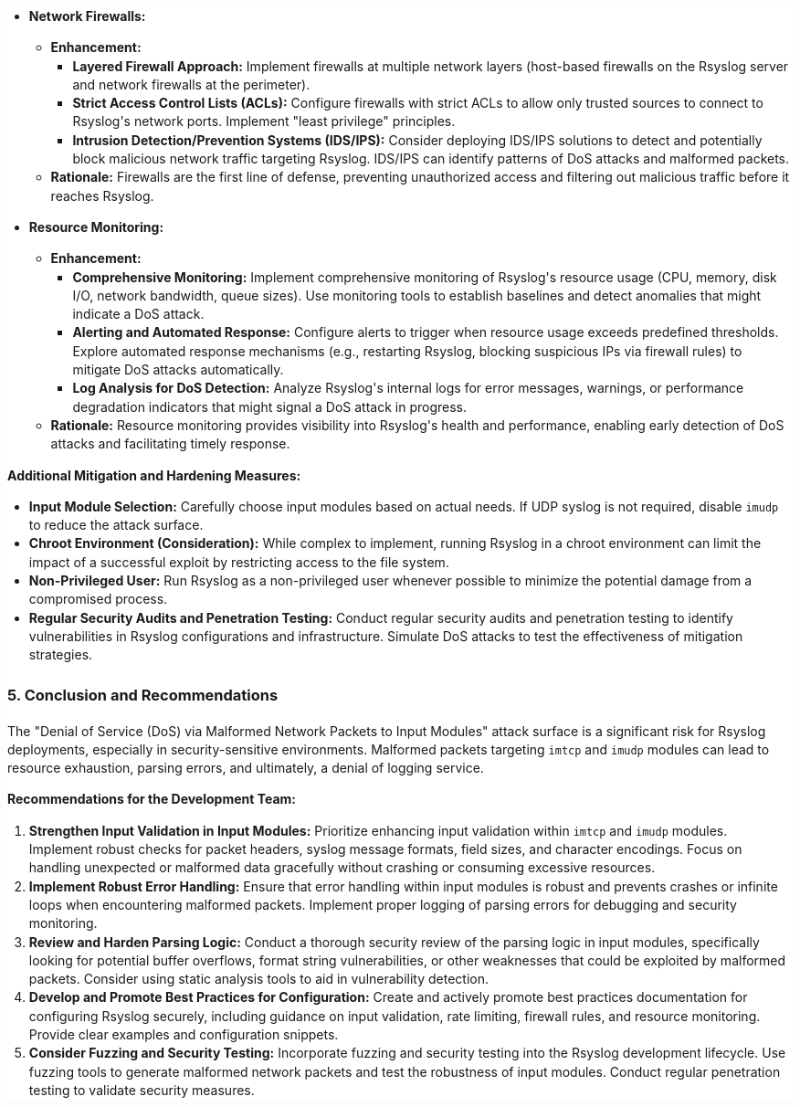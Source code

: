 *   **Network Firewalls:**
    *   **Enhancement:**
        *   **Layered Firewall Approach:** Implement firewalls at multiple network layers (host-based firewalls on the Rsyslog server and network firewalls at the perimeter).
        *   **Strict Access Control Lists (ACLs):**  Configure firewalls with strict ACLs to allow only trusted sources to connect to Rsyslog's network ports. Implement "least privilege" principles.
        *   **Intrusion Detection/Prevention Systems (IDS/IPS):**  Consider deploying IDS/IPS solutions to detect and potentially block malicious network traffic targeting Rsyslog. IDS/IPS can identify patterns of DoS attacks and malformed packets.
    *   **Rationale:** Firewalls are the first line of defense, preventing unauthorized access and filtering out malicious traffic before it reaches Rsyslog.

*   **Resource Monitoring:**
    *   **Enhancement:**
        *   **Comprehensive Monitoring:** Implement comprehensive monitoring of Rsyslog's resource usage (CPU, memory, disk I/O, network bandwidth, queue sizes). Use monitoring tools to establish baselines and detect anomalies that might indicate a DoS attack.
        *   **Alerting and Automated Response:**  Configure alerts to trigger when resource usage exceeds predefined thresholds. Explore automated response mechanisms (e.g., restarting Rsyslog, blocking suspicious IPs via firewall rules) to mitigate DoS attacks automatically.
        *   **Log Analysis for DoS Detection:**  Analyze Rsyslog's internal logs for error messages, warnings, or performance degradation indicators that might signal a DoS attack in progress.
    *   **Rationale:** Resource monitoring provides visibility into Rsyslog's health and performance, enabling early detection of DoS attacks and facilitating timely response.

**Additional Mitigation and Hardening Measures:**

*   **Input Module Selection:**  Carefully choose input modules based on actual needs. If UDP syslog is not required, disable `imudp` to reduce the attack surface.
*   **Chroot Environment (Consideration):**  While complex to implement, running Rsyslog in a chroot environment can limit the impact of a successful exploit by restricting access to the file system.
*   **Non-Privileged User:**  Run Rsyslog as a non-privileged user whenever possible to minimize the potential damage from a compromised process.
*   **Regular Security Audits and Penetration Testing:**  Conduct regular security audits and penetration testing to identify vulnerabilities in Rsyslog configurations and infrastructure. Simulate DoS attacks to test the effectiveness of mitigation strategies.

### 5. Conclusion and Recommendations

The "Denial of Service (DoS) via Malformed Network Packets to Input Modules" attack surface is a significant risk for Rsyslog deployments, especially in security-sensitive environments.  Malformed packets targeting `imtcp` and `imudp` modules can lead to resource exhaustion, parsing errors, and ultimately, a denial of logging service.

**Recommendations for the Development Team:**

1.  **Strengthen Input Validation in Input Modules:**  Prioritize enhancing input validation within `imtcp` and `imudp` modules. Implement robust checks for packet headers, syslog message formats, field sizes, and character encodings. Focus on handling unexpected or malformed data gracefully without crashing or consuming excessive resources.
2.  **Implement Robust Error Handling:**  Ensure that error handling within input modules is robust and prevents crashes or infinite loops when encountering malformed packets. Implement proper logging of parsing errors for debugging and security monitoring.
3.  **Review and Harden Parsing Logic:**  Conduct a thorough security review of the parsing logic in input modules, specifically looking for potential buffer overflows, format string vulnerabilities, or other weaknesses that could be exploited by malformed packets. Consider using static analysis tools to aid in vulnerability detection.
4.  **Develop and Promote Best Practices for Configuration:**  Create and actively promote best practices documentation for configuring Rsyslog securely, including guidance on input validation, rate limiting, firewall rules, and resource monitoring. Provide clear examples and configuration snippets.
5.  **Consider Fuzzing and Security Testing:**  Incorporate fuzzing and security testing into the Rsyslog development lifecycle. Use fuzzing tools to generate malformed network packets and test the robustness of input modules. Conduct regular penetration testing to validate security measures.